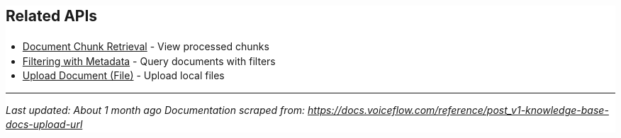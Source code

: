 ## Related APIs

- [Document Chunk Retrieval](https://docs.voiceflow.com/reference/document-chunk-retrieval) - View processed chunks
- [Filtering with Metadata](https://docs.voiceflow.com/reference/filter-with-metadata) - Query documents with filters
- [Upload Document (File)](https://docs.voiceflow.com/reference/upload-document-file) - Upload local files

---

*Last updated: About 1 month ago*
*Documentation scraped from: https://docs.voiceflow.com/reference/post_v1-knowledge-base-docs-upload-url* 